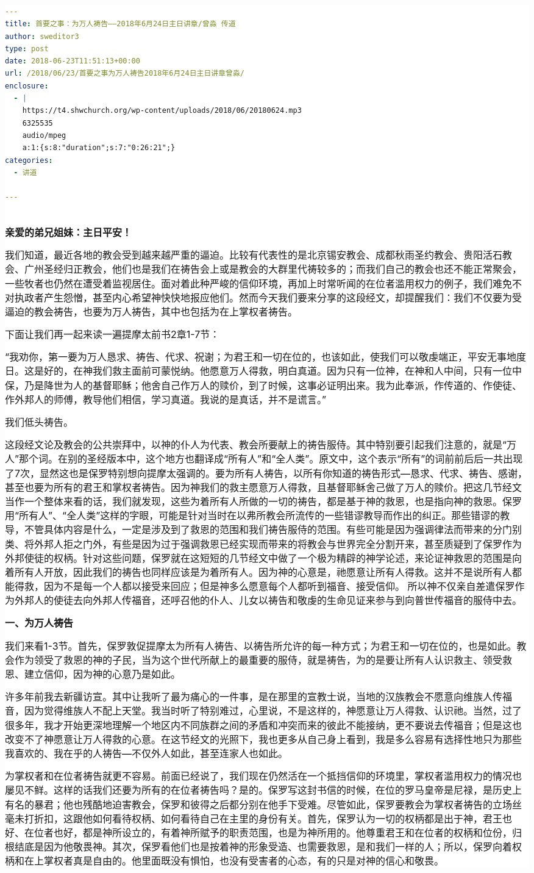 ```yaml
---
title: 首要之事：为万人祷告——2018年6月24日主日讲章/曾淼 传道
author: sweditor3
type: post
date: 2018-06-23T11:51:13+00:00
url: /2018/06/23/首要之事为万人祷告2018年6月24日主日讲章曾淼/
enclosure:
  - |
    https://t4.shwchurch.org/wp-content/uploads/2018/06/20180624.mp3
    6325535
    audio/mpeg
    a:1:{s:8:"duration";s:7:"0:26:21";}
categories:
  - 讲道

---
```

<audio class="wp-audio-shortcode" id="audio-17064-1311" preload="none" style="width: 100%;" controls="controls"><source type="audio/mpeg" src="http://t5.shwchurch.org/wp-content/uploads/2018/06/20180624.mp3?_=1311" /><http://t5.shwchurch.org/wp-content/uploads/2018/06/20180624.mp3></audio> 

**<span style="font-size: 12pt;"><br /> 亲爱的弟兄姐妹：主日平安！</span>**

<span style="font-size: 12pt;">我们知道，最近各地的教会受到越来越严重的逼迫。比较有代表性的是北京锡安教会、成都秋雨圣约教会、贵阳活石教会、广州圣经归正教会，他们也是我们在祷告会上或是教会的大群里代祷较多的；而我们自己的教会也还不能正常聚会，一些牧者也仍然在遭受着监视居住。面对着此种严峻的信仰环境，再加上时常听闻的在位者滥用权力的例子，我们难免不对执政者产生怨憎，甚至内心希望神快快地报应他们。然而今天我们要来分享的这段经文，却提醒我们：我们不仅要为受逼迫的教会祷告，也要为万人祷告，其中也包括为在上掌权者祷告。</span>

<span style="font-size: 12pt;">下面让我们再一起来读一遍提摩太前书2章1-7节：</span>

<span style="font-size: 12pt;">“我劝你，第一要为万人恳求、祷告、代求、祝谢；为君王和一切在位的，也该如此，使我们可以敬虔端正，平安无事地度日。这是好的，在神我们救主面前可蒙悦纳。他愿意万人得救，明白真道。因为只有一位神，在神和人中间，只有一位中保，乃是降世为人的基督耶稣；他舍自己作万人的赎价，到了时候，这事必证明出来。我为此奉派，作传道的、作使徒、作外邦人的师傅，教导他们相信，学习真道。我说的是真话，并不是谎言。”</span>

<span style="font-size: 12pt;">我们低头祷告。</span>

<span style="font-size: 12pt;">这段经文论及教会的公共崇拜中，以神的仆人为代表、教会所要献上的祷告服侍。其中特别要引起我们注意的，就是“万人”那个词。在别的圣经版本中，这个地方也翻译成“所有人”和“全人类”。原文中，这个表示“所有”的词前前后后一共出现了7次，显然这也是保罗特别想向提摩太强调的。要为所有人祷告，以所有你知道的祷告形式—恳求、代求、祷告、感谢，甚至也要为所有的君王和掌权者祷告。因为神我们的救主愿意万人得救，且基督耶稣舍己做了万人的赎价。把这几节经文当作一个整体来看的话，我们就发现，这些为着所有人所做的一切的祷告，都是基于神的救恩，也是指向神的救恩。保罗用“所有人”、“全人类”这样的字眼，可能是针对当时在以弗所教会所流传的一些错谬教导而作出的纠正。那些错谬的教导，不管具体内容是什么，一定是涉及到了救恩的范围和我们祷告服侍的范围。有些可能是因为强调律法而带来的分门别类、将外邦人拒之门外，有些是因为过于强调救恩已经实现而带来的将教会与世界完全分割开来，甚至质疑到了保罗作为外邦使徒的权柄。针对这些问题，保罗就在这短短的几节经文中做了一个极为精辟的神学论述，来论证神救恩的范围是向着所有人开放，因此我们的祷告也同样应该是为着所有人。因为神的心意是，祂愿意让所有人得救。这并不是说所有人都能得救，因为不是每一个人都以接受来回应；但是神多么愿意每个人都听到福音、接受信仰。 所以神不仅亲自差遣保罗作为外邦人的使徒去向外邦人传福音，还呼召他的仆人、儿女以祷告和敬虔的生命见证来参与到向普世传福音的服侍中去。</span>

**<span style="font-size: 12pt;">一、为万人祷告</span>**

<span style="font-size: 12pt;">我们来看1-3节。首先，保罗敦促提摩太为所有人祷告、以祷告所允许的每一种方式；为君王和一切在位的，也是如此。教会作为领受了救恩的神的子民，当为这个世代所献上的最重要的服侍，就是祷告，为的是要让所有人认识救主、领受救恩、建立信仰，因为神的心意乃是如此。</span>

<span style="font-size: 12pt;">许多年前我去新疆访宣。其中让我听了最为痛心的一件事，是在那里的宣教士说，当地的汉族教会不愿意向维族人传福音，因为觉得维族人不配上天堂。我当时听了特别难过，心里说，不是这样的，神愿意让万人得救、认识祂。当然，过了很多年，我才开始更深地理解一个地区内不同族群之间的矛盾和冲突而来的彼此不能接纳，更不要说去传福音；但是这也改变不了神愿意让万人得救的心意。在这节经文的光照下，我也更多从自己身上看到，我是多么容易有选择性地只为那些我喜欢的、我在乎的人祷告—不仅外人如此，甚至连家人也如此。</span>

<span style="font-size: 12pt;">为掌权者和在位者祷告就更不容易。前面已经说了，我们现在仍然活在一个抵挡信仰的环境里，掌权者滥用权力的情况也屡见不鲜。这样的话我们还要为所有的在位者祷告吗？是的。保罗写这封书信的时候，在位的罗马皇帝是尼禄，是历史上有名的暴君；他也残酷地迫害教会，保罗和彼得之后都分别在他手下受难。尽管如此，保罗要教会为掌权者祷告的立场丝毫未打折扣，这跟他如何看待权柄、如何看待自己在主里的身份有关。首先，保罗认为一切的权柄都是出于神，君王也好、在位者也好，都是神所设立的，有着神所赋予的职责范围，也是为神所用的。他尊重君王和在位者的权柄和位份，归根结底是因为他敬畏神。其次，保罗看他们也是按着神的形象受造、也需要救恩，是和我们一样的人；所以，保罗向着权柄和在上掌权者真是自由的。他里面既没有惧怕，也没有受害者的心态，有的只是对神的信心和敬畏。</span>
